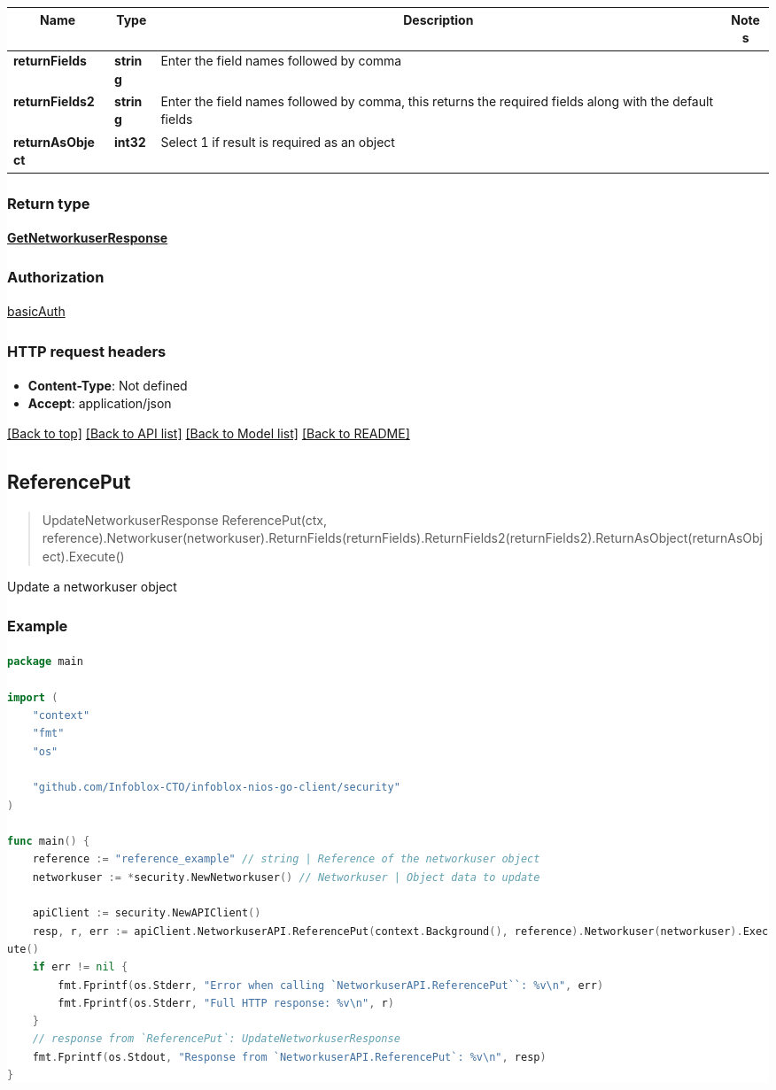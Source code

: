 
Name | Type | Description  | Notes
------------- | ------------- | ------------- | -------------
**returnFields** | **string** | Enter the field names followed by comma | 
**returnFields2** | **string** | Enter the field names followed by comma, this returns the required fields along with the default fields | 
**returnAsObject** | **int32** | Select 1 if result is required as an object | 

### Return type

[**GetNetworkuserResponse**](GetNetworkuserResponse.md)

### Authorization

[basicAuth](../README.md#basicAuth)

### HTTP request headers

- **Content-Type**: Not defined
- **Accept**: application/json

[[Back to top]](#) [[Back to API list]](../README.md#documentation-for-api-endpoints)
[[Back to Model list]](../README.md#documentation-for-models)
[[Back to README]](../README.md)


## ReferencePut

> UpdateNetworkuserResponse ReferencePut(ctx, reference).Networkuser(networkuser).ReturnFields(returnFields).ReturnFields2(returnFields2).ReturnAsObject(returnAsObject).Execute()

Update a networkuser object



### Example

```go
package main

import (
	"context"
	"fmt"
	"os"

	"github.com/Infoblox-CTO/infoblox-nios-go-client/security"
)

func main() {
	reference := "reference_example" // string | Reference of the networkuser object
	networkuser := *security.NewNetworkuser() // Networkuser | Object data to update

	apiClient := security.NewAPIClient()
	resp, r, err := apiClient.NetworkuserAPI.ReferencePut(context.Background(), reference).Networkuser(networkuser).Execute()
	if err != nil {
		fmt.Fprintf(os.Stderr, "Error when calling `NetworkuserAPI.ReferencePut``: %v\n", err)
		fmt.Fprintf(os.Stderr, "Full HTTP response: %v\n", r)
	}
	// response from `ReferencePut`: UpdateNetworkuserResponse
	fmt.Fprintf(os.Stdout, "Response from `NetworkuserAPI.ReferencePut`: %v\n", resp)
}
```
